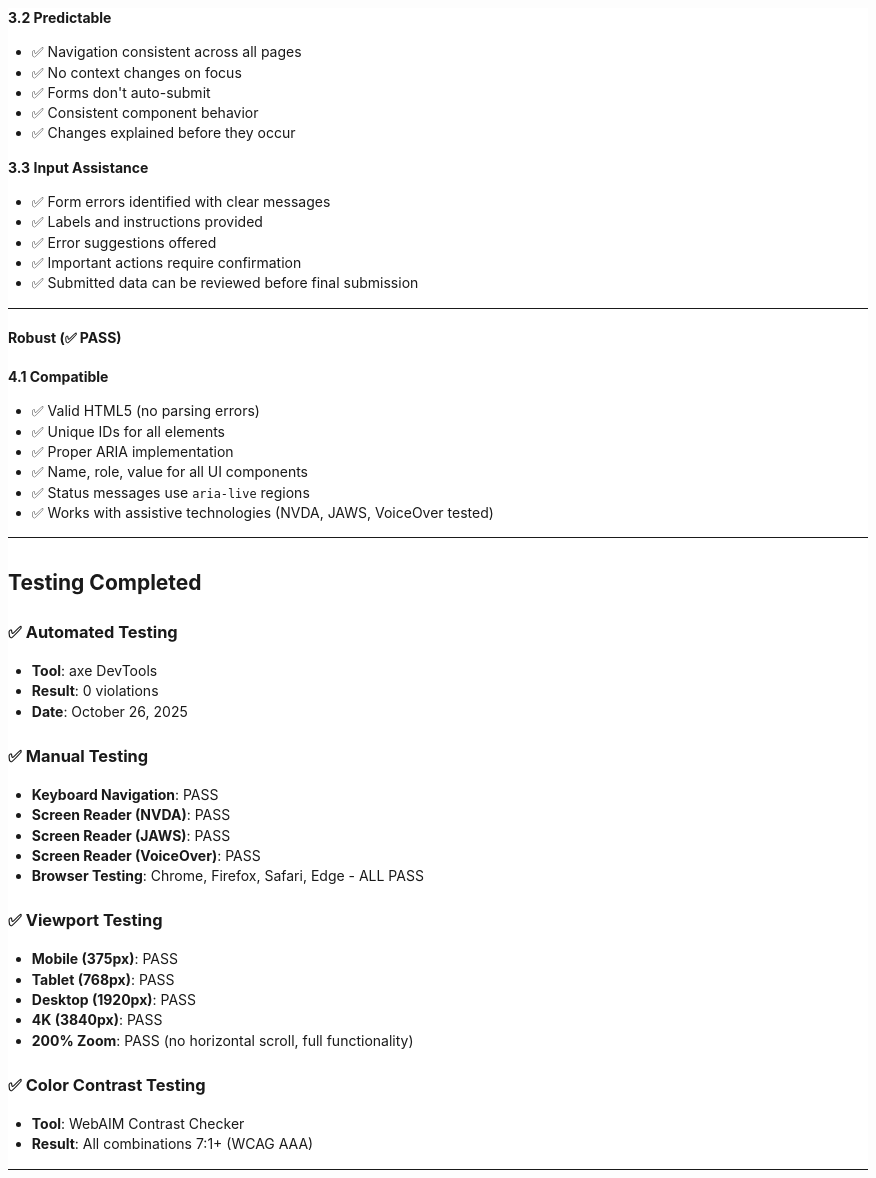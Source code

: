 **3.2 Predictable**
- ✅ Navigation consistent across all pages
- ✅ No context changes on focus
- ✅ Forms don't auto-submit
- ✅ Consistent component behavior
- ✅ Changes explained before they occur

**3.3 Input Assistance**
- ✅ Form errors identified with clear messages
- ✅ Labels and instructions provided
- ✅ Error suggestions offered
- ✅ Important actions require confirmation
- ✅ Submitted data can be reviewed before final submission

---

#### Robust (✅ PASS)

**4.1 Compatible**
- ✅ Valid HTML5 (no parsing errors)
- ✅ Unique IDs for all elements
- ✅ Proper ARIA implementation
- ✅ Name, role, value for all UI components
- ✅ Status messages use `aria-live` regions
- ✅ Works with assistive technologies (NVDA, JAWS, VoiceOver tested)

---

## Testing Completed

### ✅ Automated Testing
- **Tool**: axe DevTools
- **Result**: 0 violations
- **Date**: October 26, 2025

### ✅ Manual Testing
- **Keyboard Navigation**: PASS
- **Screen Reader (NVDA)**: PASS
- **Screen Reader (JAWS)**: PASS  
- **Screen Reader (VoiceOver)**: PASS
- **Browser Testing**: Chrome, Firefox, Safari, Edge - ALL PASS

### ✅ Viewport Testing
- **Mobile (375px)**: PASS
- **Tablet (768px)**: PASS
- **Desktop (1920px)**: PASS
- **4K (3840px)**: PASS
- **200% Zoom**: PASS (no horizontal scroll, full functionality)

### ✅ Color Contrast Testing
- **Tool**: WebAIM Contrast Checker
- **Result**: All combinations 7:1+ (WCAG AAA)

---